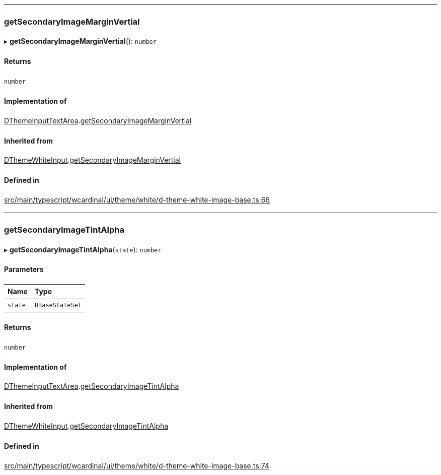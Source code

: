 ___

### getSecondaryImageMarginVertial

▸ **getSecondaryImageMarginVertial**(): `number`

#### Returns

`number`

#### Implementation of

[DThemeInputTextArea](../interfaces/DThemeInputTextArea.md).[getSecondaryImageMarginVertial](../interfaces/DThemeInputTextArea.md#getsecondaryimagemarginvertial)

#### Inherited from

[DThemeWhiteInput](DThemeWhiteInput.md).[getSecondaryImageMarginVertial](DThemeWhiteInput.md#getsecondaryimagemarginvertial)

#### Defined in

[src/main/typescript/wcardinal/ui/theme/white/d-theme-white-image-base.ts:66](https://github.com/winter-cardinal/winter-cardinal-ui/blob/v0.310.1/src/main/typescript/wcardinal/ui/theme/white/d-theme-white-image-base.ts#L66)

___

### getSecondaryImageTintAlpha

▸ **getSecondaryImageTintAlpha**(`state`): `number`

#### Parameters

| Name | Type |
| :------ | :------ |
| `state` | [`DBaseStateSet`](../interfaces/DBaseStateSet.md) |

#### Returns

`number`

#### Implementation of

[DThemeInputTextArea](../interfaces/DThemeInputTextArea.md).[getSecondaryImageTintAlpha](../interfaces/DThemeInputTextArea.md#getsecondaryimagetintalpha)

#### Inherited from

[DThemeWhiteInput](DThemeWhiteInput.md).[getSecondaryImageTintAlpha](DThemeWhiteInput.md#getsecondaryimagetintalpha)

#### Defined in

[src/main/typescript/wcardinal/ui/theme/white/d-theme-white-image-base.ts:74](https://github.com/winter-cardinal/winter-cardinal-ui/blob/v0.310.1/src/main/typescript/wcardinal/ui/theme/white/d-theme-white-image-base.ts#L74)
